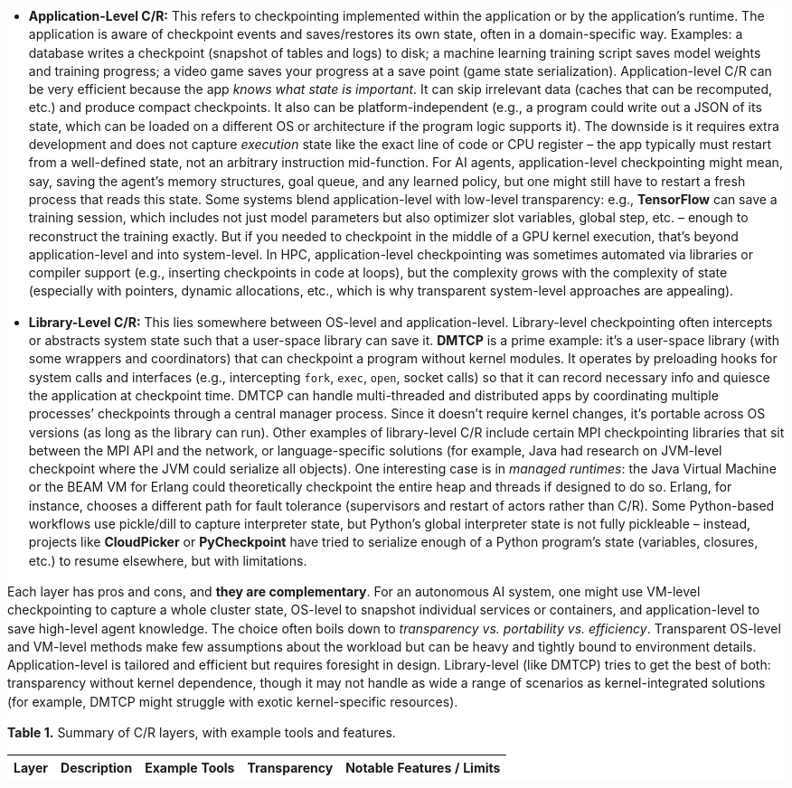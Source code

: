 * **Application-Level C/R:** This refers to checkpointing implemented within the application or by the application’s runtime. The application is aware of checkpoint events and saves/restores its own state, often in a domain-specific way. Examples: a database writes a checkpoint (snapshot of tables and logs) to disk; a machine learning training script saves model weights and training progress; a video game saves your progress at a save point (game state serialization). Application-level C/R can be very efficient because the app *knows what state is important*. It can skip irrelevant data (caches that can be recomputed, etc.) and produce compact checkpoints. It also can be platform-independent (e.g., a program could write out a JSON of its state, which can be loaded on a different OS or architecture if the program logic supports it). The downside is it requires extra development and does not capture *execution* state like the exact line of code or CPU register – the app typically must restart from a well-defined state, not an arbitrary instruction mid-function. For AI agents, application-level checkpointing might mean, say, saving the agent’s memory structures, goal queue, and any learned policy, but one might still have to restart a fresh process that reads this state. Some systems blend application-level with low-level transparency: e.g., **TensorFlow** can save a training session, which includes not just model parameters but also optimizer slot variables, global step, etc. – enough to reconstruct the training exactly. But if you needed to checkpoint in the middle of a GPU kernel execution, that’s beyond application-level and into system-level. In HPC, application-level checkpointing was sometimes automated via libraries or compiler support (e.g., inserting checkpoints in code at loops), but the complexity grows with the complexity of state (especially with pointers, dynamic allocations, etc., which is why transparent system-level approaches are appealing).

* **Library-Level C/R:** This lies somewhere between OS-level and application-level. Library-level checkpointing often intercepts or abstracts system state such that a user-space library can save it. **DMTCP** is a prime example: it’s a user-space library (with some wrappers and coordinators) that can checkpoint a program without kernel modules. It operates by preloading hooks for system calls and interfaces (e.g., intercepting `fork`, `exec`, `open`, socket calls) so that it can record necessary info and quiesce the application at checkpoint time. DMTCP can handle multi-threaded and distributed apps by coordinating multiple processes’ checkpoints through a central manager process. Since it doesn’t require kernel changes, it’s portable across OS versions (as long as the library can run). Other examples of library-level C/R include certain MPI checkpointing libraries that sit between the MPI API and the network, or language-specific solutions (for example, Java had research on JVM-level checkpoint where the JVM could serialize all objects). One interesting case is in *managed runtimes*: the Java Virtual Machine or the BEAM VM for Erlang could theoretically checkpoint the entire heap and threads if designed to do so. Erlang, for instance, chooses a different path for fault tolerance (supervisors and restart of actors rather than C/R). Some Python-based workflows use pickle/dill to capture interpreter state, but Python’s global interpreter state is not fully pickleable – instead, projects like **CloudPicker** or **PyCheckpoint** have tried to serialize enough of a Python program’s state (variables, closures, etc.) to resume elsewhere, but with limitations.

Each layer has pros and cons, and **they are complementary**. For an autonomous AI system, one might use VM-level checkpointing to capture a whole cluster state, OS-level to snapshot individual services or containers, and application-level to save high-level agent knowledge. The choice often boils down to *transparency vs. portability vs. efficiency*. Transparent OS-level and VM-level methods make few assumptions about the workload but can be heavy and tightly bound to environment details. Application-level is tailored and efficient but requires foresight in design. Library-level (like DMTCP) tries to get the best of both: transparency without kernel dependence, though it may not handle as wide a range of scenarios as kernel-integrated solutions (for example, DMTCP might struggle with exotic kernel-specific resources).

**Table 1.** Summary of C/R layers, with example tools and features.

| **Layer**         | **Description**                                                                                    | **Example Tools**                                                                                                                             | **Transparency**                             | **Notable Features / Limits**                                                                                                                                                                                                                                           |
| ----------------- | -------------------------------------------------------------------------------------------------- | --------------------------------------------------------------------------------------------------------------------------------------------- | -------------------------------------------- | ----------------------------------------------------------------------------------------------------------------------------------------------------------------------------------------------------------------------------------------------------------------------- |